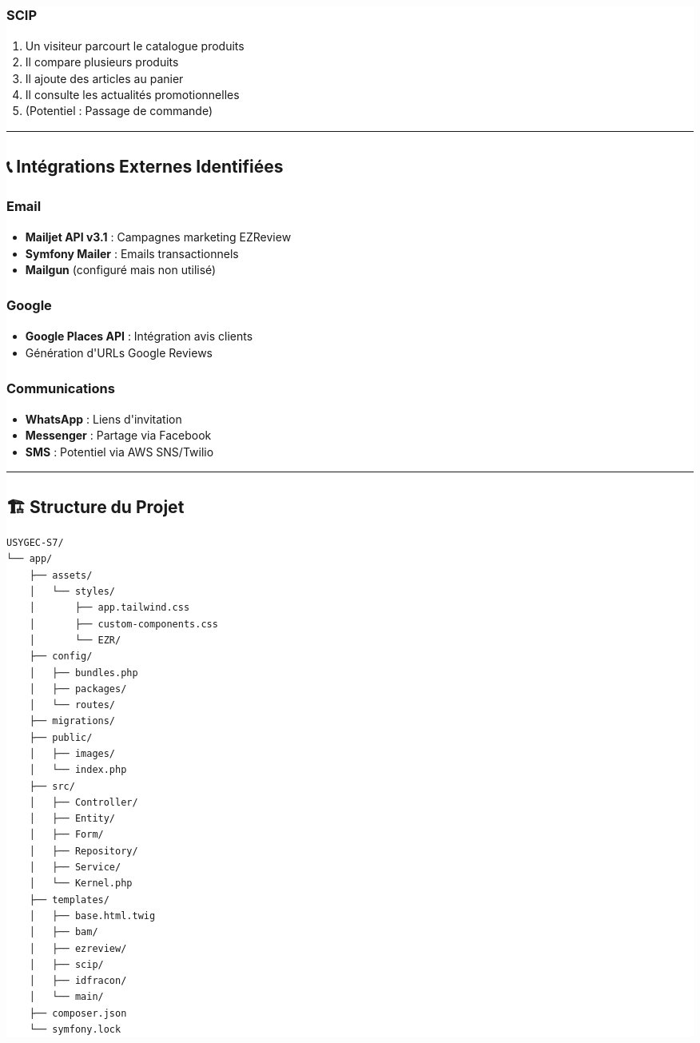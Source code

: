 ### SCIP
1. Un visiteur parcourt le catalogue produits
2. Il compare plusieurs produits
3. Il ajoute des articles au panier
4. Il consulte les actualités promotionnelles
5. (Potentiel : Passage de commande)

---

## 📞 Intégrations Externes Identifiées

### Email
- **Mailjet API v3.1** : Campagnes marketing EZReview
- **Symfony Mailer** : Emails transactionnels
- **Mailgun** (configuré mais non utilisé)

### Google
- **Google Places API** : Intégration avis clients
- Génération d'URLs Google Reviews

### Communications
- **WhatsApp** : Liens d'invitation
- **Messenger** : Partage via Facebook
- **SMS** : Potentiel via AWS SNS/Twilio

---

## 🏗️ Structure du Projet

```
USYGEC-S7/
└── app/
    ├── assets/
    │   └── styles/
    │       ├── app.tailwind.css
    │       ├── custom-components.css
    │       └── EZR/
    ├── config/
    │   ├── bundles.php
    │   ├── packages/
    │   └── routes/
    ├── migrations/
    ├── public/
    │   ├── images/
    │   └── index.php
    ├── src/
    │   ├── Controller/
    │   ├── Entity/
    │   ├── Form/
    │   ├── Repository/
    │   ├── Service/
    │   └── Kernel.php
    ├── templates/
    │   ├── base.html.twig
    │   ├── bam/
    │   ├── ezreview/
    │   ├── scip/
    │   ├── idfracon/
    │   └── main/
    ├── composer.json
    └── symfony.lock
```
